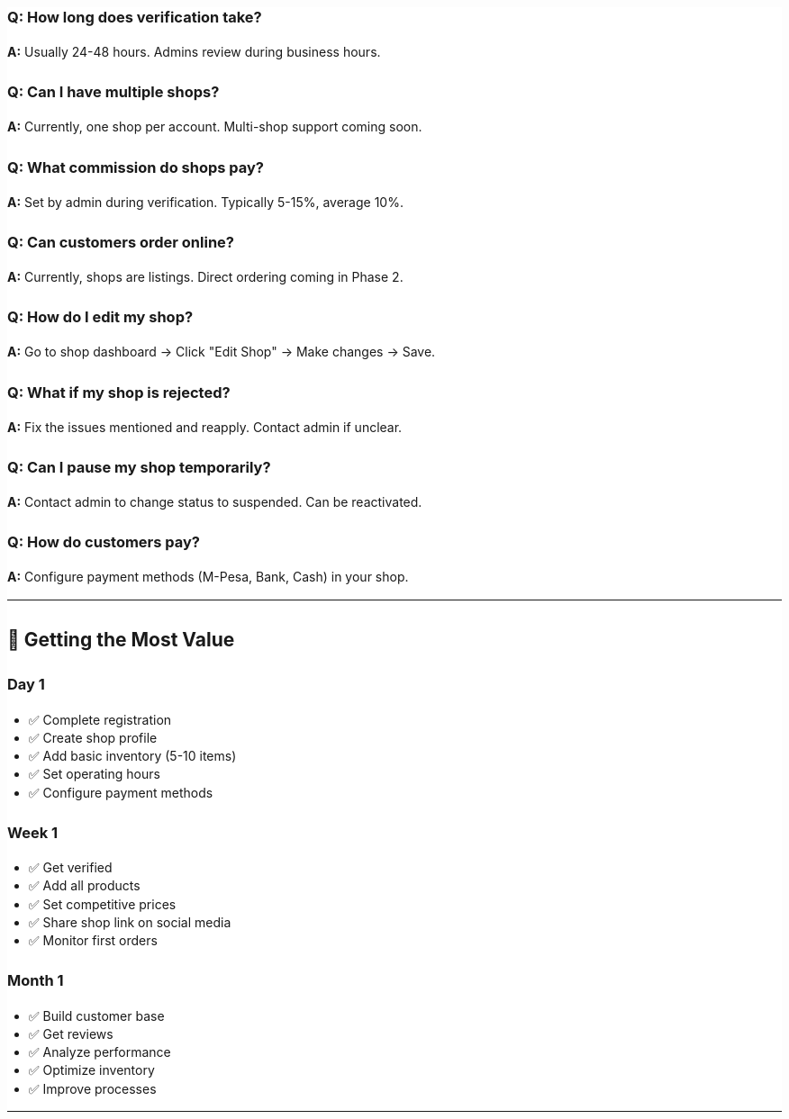 ### Q: How long does verification take?
**A:** Usually 24-48 hours. Admins review during business hours.

### Q: Can I have multiple shops?
**A:** Currently, one shop per account. Multi-shop support coming soon.

### Q: What commission do shops pay?
**A:** Set by admin during verification. Typically 5-15%, average 10%.

### Q: Can customers order online?
**A:** Currently, shops are listings. Direct ordering coming in Phase 2.

### Q: How do I edit my shop?
**A:** Go to shop dashboard → Click "Edit Shop" → Make changes → Save.

### Q: What if my shop is rejected?
**A:** Fix the issues mentioned and reapply. Contact admin if unclear.

### Q: Can I pause my shop temporarily?
**A:** Contact admin to change status to suspended. Can be reactivated.

### Q: How do customers pay?
**A:** Configure payment methods (M-Pesa, Bank, Cash) in your shop.

---

## 🚀 Getting the Most Value

### Day 1
- ✅ Complete registration
- ✅ Create shop profile
- ✅ Add basic inventory (5-10 items)
- ✅ Set operating hours
- ✅ Configure payment methods

### Week 1
- ✅ Get verified
- ✅ Add all products
- ✅ Set competitive prices
- ✅ Share shop link on social media
- ✅ Monitor first orders

### Month 1
- ✅ Build customer base
- ✅ Get reviews
- ✅ Analyze performance
- ✅ Optimize inventory
- ✅ Improve processes

---